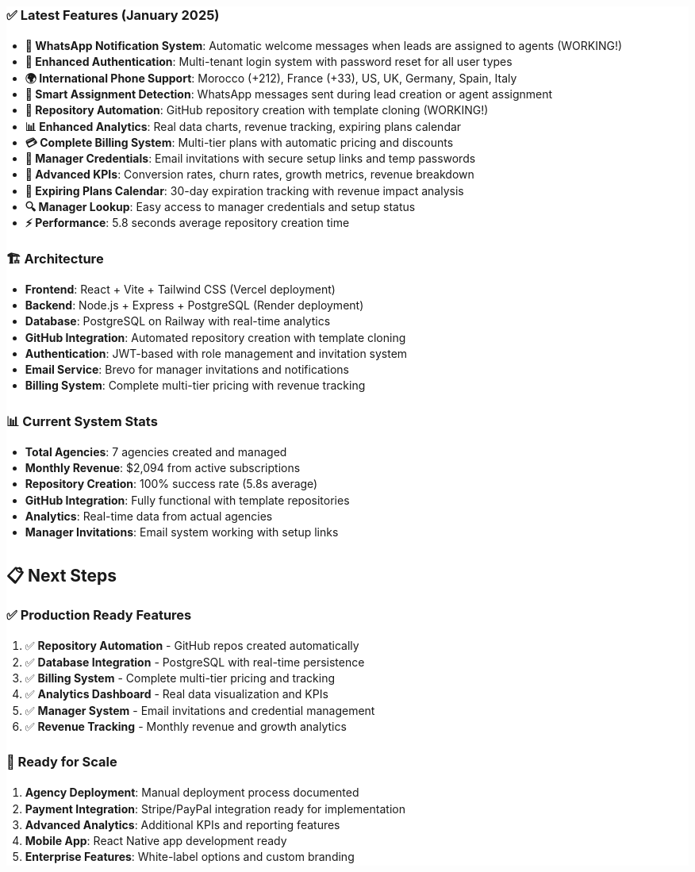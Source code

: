 ### **✅ Latest Features (January 2025)**
- **📱 WhatsApp Notification System**: Automatic welcome messages when leads are assigned to agents (WORKING!)
- **🔐 Enhanced Authentication**: Multi-tenant login system with password reset for all user types
- **🌍 International Phone Support**: Morocco (+212), France (+33), US, UK, Germany, Spain, Italy
- **🤖 Smart Assignment Detection**: WhatsApp messages sent during lead creation or agent assignment
- **🚀 Repository Automation**: GitHub repository creation with template cloning (WORKING!)
- **📊 Enhanced Analytics**: Real data charts, revenue tracking, expiring plans calendar
- **💳 Complete Billing System**: Multi-tier plans with automatic pricing and discounts
- **📧 Manager Credentials**: Email invitations with secure setup links and temp passwords
- **🎯 Advanced KPIs**: Conversion rates, churn rates, growth metrics, revenue breakdown
- **📅 Expiring Plans Calendar**: 30-day expiration tracking with revenue impact analysis
- **🔍 Manager Lookup**: Easy access to manager credentials and setup status
- **⚡ Performance**: 5.8 seconds average repository creation time

### **🏗️ Architecture**
- **Frontend**: React + Vite + Tailwind CSS (Vercel deployment)
- **Backend**: Node.js + Express + PostgreSQL (Render deployment)
- **Database**: PostgreSQL on Railway with real-time analytics
- **GitHub Integration**: Automated repository creation with template cloning
- **Authentication**: JWT-based with role management and invitation system
- **Email Service**: Brevo for manager invitations and notifications
- **Billing System**: Complete multi-tier pricing with revenue tracking

### **📊 Current System Stats**
- **Total Agencies**: 7 agencies created and managed
- **Monthly Revenue**: $2,094 from active subscriptions
- **Repository Creation**: 100% success rate (5.8s average)
- **GitHub Integration**: Fully functional with template repositories
- **Analytics**: Real-time data from actual agencies
- **Manager Invitations**: Email system working with setup links

## 📋 **Next Steps**

### **✅ Production Ready Features**
1. ✅ **Repository Automation** - GitHub repos created automatically
2. ✅ **Database Integration** - PostgreSQL with real-time persistence
3. ✅ **Billing System** - Complete multi-tier pricing and tracking
4. ✅ **Analytics Dashboard** - Real data visualization and KPIs
5. ✅ **Manager System** - Email invitations and credential management
6. ✅ **Revenue Tracking** - Monthly revenue and growth analytics

### **🚀 Ready for Scale**
1. **Agency Deployment**: Manual deployment process documented
2. **Payment Integration**: Stripe/PayPal integration ready for implementation
3. **Advanced Analytics**: Additional KPIs and reporting features
4. **Mobile App**: React Native app development ready
5. **Enterprise Features**: White-label options and custom branding
